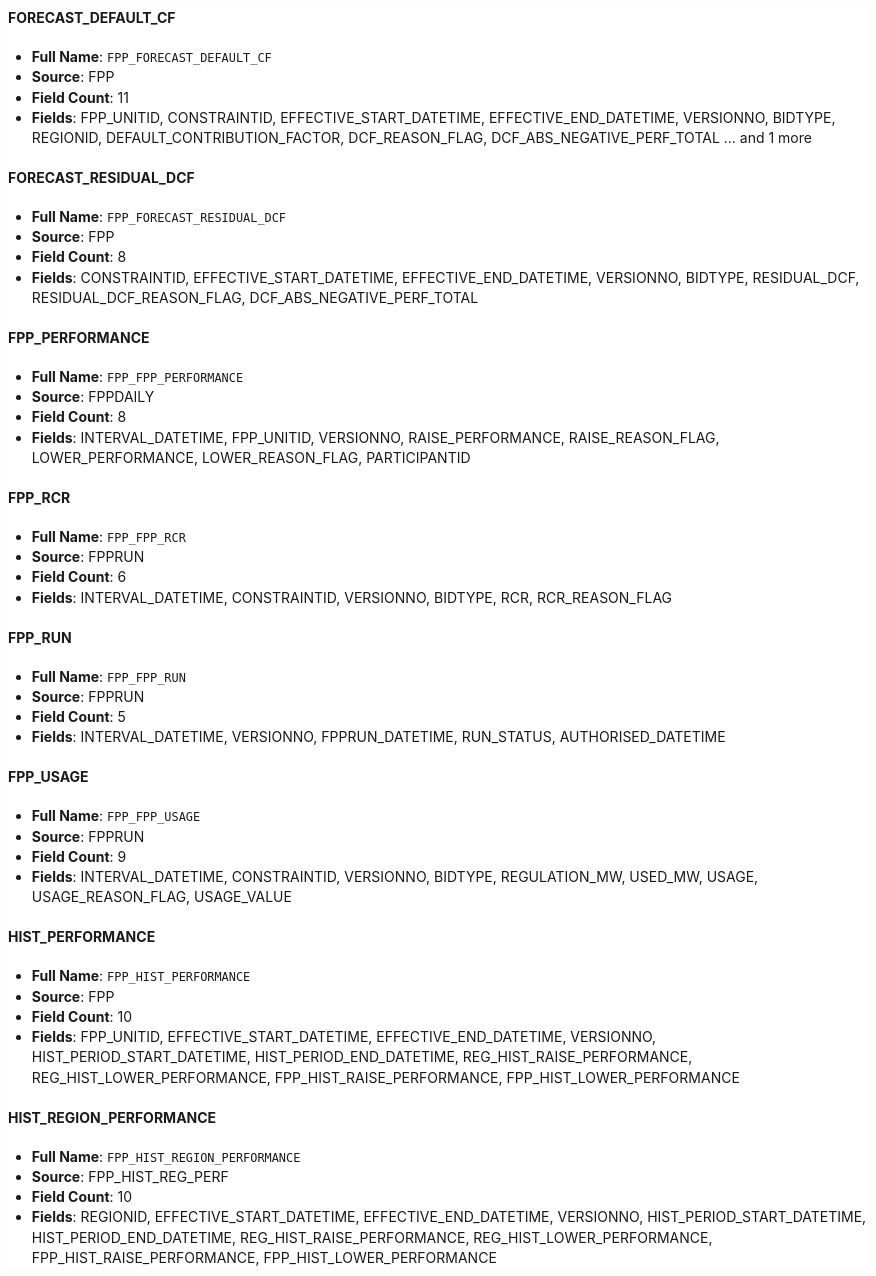 #### FORECAST_DEFAULT_CF
- **Full Name**: `FPP_FORECAST_DEFAULT_CF`
- **Source**: FPP
- **Field Count**: 11
- **Fields**: FPP_UNITID, CONSTRAINTID, EFFECTIVE_START_DATETIME, EFFECTIVE_END_DATETIME, VERSIONNO, BIDTYPE, REGIONID, DEFAULT_CONTRIBUTION_FACTOR, DCF_REASON_FLAG, DCF_ABS_NEGATIVE_PERF_TOTAL ... and 1 more

#### FORECAST_RESIDUAL_DCF
- **Full Name**: `FPP_FORECAST_RESIDUAL_DCF`
- **Source**: FPP
- **Field Count**: 8
- **Fields**: CONSTRAINTID, EFFECTIVE_START_DATETIME, EFFECTIVE_END_DATETIME, VERSIONNO, BIDTYPE, RESIDUAL_DCF, RESIDUAL_DCF_REASON_FLAG, DCF_ABS_NEGATIVE_PERF_TOTAL

#### FPP_PERFORMANCE
- **Full Name**: `FPP_FPP_PERFORMANCE`
- **Source**: FPPDAILY
- **Field Count**: 8
- **Fields**: INTERVAL_DATETIME, FPP_UNITID, VERSIONNO, RAISE_PERFORMANCE, RAISE_REASON_FLAG, LOWER_PERFORMANCE, LOWER_REASON_FLAG, PARTICIPANTID

#### FPP_RCR
- **Full Name**: `FPP_FPP_RCR`
- **Source**: FPPRUN
- **Field Count**: 6
- **Fields**: INTERVAL_DATETIME, CONSTRAINTID, VERSIONNO, BIDTYPE, RCR, RCR_REASON_FLAG

#### FPP_RUN
- **Full Name**: `FPP_FPP_RUN`
- **Source**: FPPRUN
- **Field Count**: 5
- **Fields**: INTERVAL_DATETIME, VERSIONNO, FPPRUN_DATETIME, RUN_STATUS, AUTHORISED_DATETIME

#### FPP_USAGE
- **Full Name**: `FPP_FPP_USAGE`
- **Source**: FPPRUN
- **Field Count**: 9
- **Fields**: INTERVAL_DATETIME, CONSTRAINTID, VERSIONNO, BIDTYPE, REGULATION_MW, USED_MW, USAGE, USAGE_REASON_FLAG, USAGE_VALUE

#### HIST_PERFORMANCE
- **Full Name**: `FPP_HIST_PERFORMANCE`
- **Source**: FPP
- **Field Count**: 10
- **Fields**: FPP_UNITID, EFFECTIVE_START_DATETIME, EFFECTIVE_END_DATETIME, VERSIONNO, HIST_PERIOD_START_DATETIME, HIST_PERIOD_END_DATETIME, REG_HIST_RAISE_PERFORMANCE, REG_HIST_LOWER_PERFORMANCE, FPP_HIST_RAISE_PERFORMANCE, FPP_HIST_LOWER_PERFORMANCE

#### HIST_REGION_PERFORMANCE
- **Full Name**: `FPP_HIST_REGION_PERFORMANCE`
- **Source**: FPP_HIST_REG_PERF
- **Field Count**: 10
- **Fields**: REGIONID, EFFECTIVE_START_DATETIME, EFFECTIVE_END_DATETIME, VERSIONNO, HIST_PERIOD_START_DATETIME, HIST_PERIOD_END_DATETIME, REG_HIST_RAISE_PERFORMANCE, REG_HIST_LOWER_PERFORMANCE, FPP_HIST_RAISE_PERFORMANCE, FPP_HIST_LOWER_PERFORMANCE
